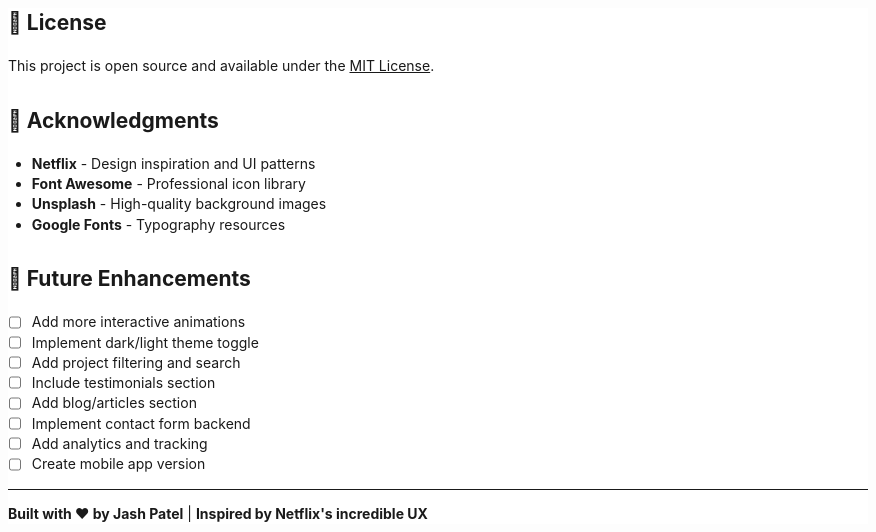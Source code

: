 ## 📄 License

This project is open source and available under the [MIT License](LICENSE).

## 🙏 Acknowledgments

- **Netflix** - Design inspiration and UI patterns
- **Font Awesome** - Professional icon library
- **Unsplash** - High-quality background images
- **Google Fonts** - Typography resources

## 🔮 Future Enhancements

- [ ] Add more interactive animations
- [ ] Implement dark/light theme toggle
- [ ] Add project filtering and search
- [ ] Include testimonials section
- [ ] Add blog/articles section
- [ ] Implement contact form backend
- [ ] Add analytics and tracking
- [ ] Create mobile app version

---

**Built with ❤️ by Jash Patel** | **Inspired by Netflix's incredible UX**